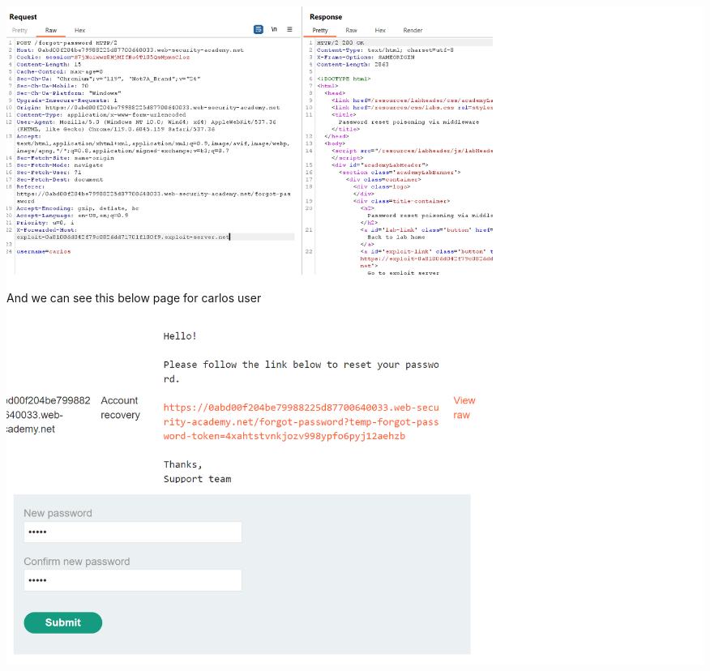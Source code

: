 <img src="images/image65.png" alt="third" width="600">

And we can see this below page for carlos user


<img src="images/image66.png" alt="third" width="600">

<img src="images/image67.png" alt="third" width="600">
